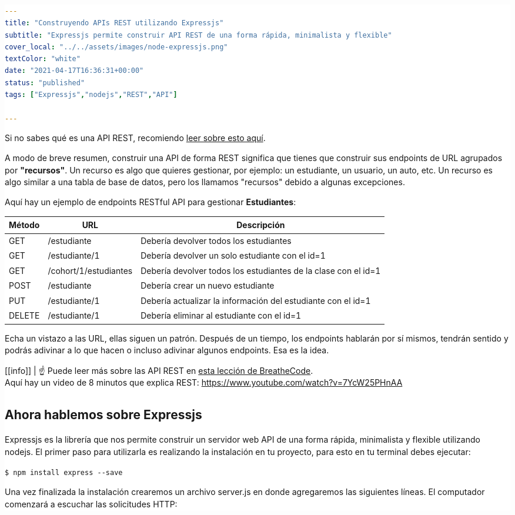 ```yaml
---
title: "Construyendo APIs REST utilizando Expressjs"
subtitle: "Expressjs permite construir API REST de una forma rápida, minimalista y flexible"
cover_local: "../../assets/images/node-expressjs.png"
textColor: "white"
date: "2021-04-17T16:36:31+00:00"
status: "published"
tags: ["Expressjs","nodejs","REST","API"]

---
```


Si no sabes qué es una API REST, recomiendo [leer sobre esto aquí](./understanding-rest-apis).

A modo de breve resumen, construir una API de forma REST significa que tienes que construir sus endpoints de URL agrupados por **"recursos"**. Un recurso es algo que quieres gestionar, por ejemplo: un estudiante, un usuario, un auto, etc. Un recurso es algo similar a una tabla de base de datos, pero los llamamos "recursos" debido a algunas excepciones.

Aquí hay un ejemplo de endpoints RESTful API para gestionar **Estudiantes**:

| Método | URL | Descripción |
| ------ | --- | ----------- |
| GET    | /estudiante | Debería devolver todos los estudiantes |
| GET    | /estudiante/1 | Debería devolver un solo estudiante con el id=1 |
| GET    | /cohort/1/estudiantes | Debería devolver todos los estudiantes de la clase con el id=1 |
| POST   | /estudiante | Debería crear un nuevo estudiante |
| PUT    | /estudiante/1 | Debería actualizar la información del estudiante con el id=1 |
| DELETE | /estudiante/1 | Debería eliminar al estudiante con el id=1 |

Echa un vistazo a las URL, ellas siguen un patrón. Después de un tiempo, los endpoints hablarán por sí mismos, tendrán sentido y podrás adivinar a lo que hacen o incluso adivinar algunos endpoints. Esa es la idea.

[[info]]
| :point_up: Puede leer más sobre las API REST en [esta lección de BreatheCode](./understanding-rest-apis).<br /> Aquí hay un video de 8 minutos que explica REST: https://www.youtube.com/watch?v=7YcW25PHnAA

## Ahora hablemos sobre Expressjs

Expressjs es la librería que nos permite construir un servidor web API de una forma rápida, minimalista y flexible utilizando nodejs.  El primer paso para utilizarla es realizando la instalación en tu proyecto, para esto en tu terminal debes ejecutar:

```
$ npm install express --save
```

Una vez finalizada la instalación crearemos un archivo server.js en donde agregaremos las siguientes líneas.  El computador comenzará a escuchar las solicitudes HTTP:
